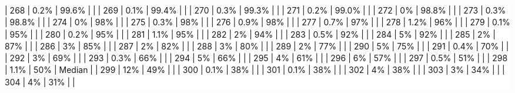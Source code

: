 | 268 | 0.2% | 99.6% |  |
| 269 | 0.1% | 99.4% |  |
| 270 | 0.3% | 99.3% |  |
| 271 | 0.2% | 99.0% |  |
| 272 | 0% | 98.8% |  |
| 273 | 0.3% | 98.8% |  |
| 274 | 0% | 98% |  |
| 275 | 0.3% | 98% |  |
| 276 | 0.9% | 98% |  |
| 277 | 0.7% | 97% |  |
| 278 | 1.2% | 96% |  |
| 279 | 0.1% | 95% |  |
| 280 | 0.2% | 95% |  |
| 281 | 1.1% | 95% |  |
| 282 | 2% | 94% |  |
| 283 | 0.5% | 92% |  |
| 284 | 5% | 92% |  |
| 285 | 2% | 87% |  |
| 286 | 3% | 85% |  |
| 287 | 2% | 82% |  |
| 288 | 3% | 80% |  |
| 289 | 2% | 77% |  |
| 290 | 5% | 75% |  |
| 291 | 0.4% | 70% |  |
| 292 | 3% | 69% |  |
| 293 | 0.3% | 66% |  |
| 294 | 5% | 66% |  |
| 295 | 4% | 61% |  |
| 296 | 6% | 57% |  |
| 297 | 0.5% | 51% |  |
| 298 | 1.1% | 50% | Median |
| 299 | 12% | 49% |  |
| 300 | 0.1% | 38% |  |
| 301 | 0.1% | 38% |  |
| 302 | 4% | 38% |  |
| 303 | 3% | 34% |  |
| 304 | 4% | 31% |  |